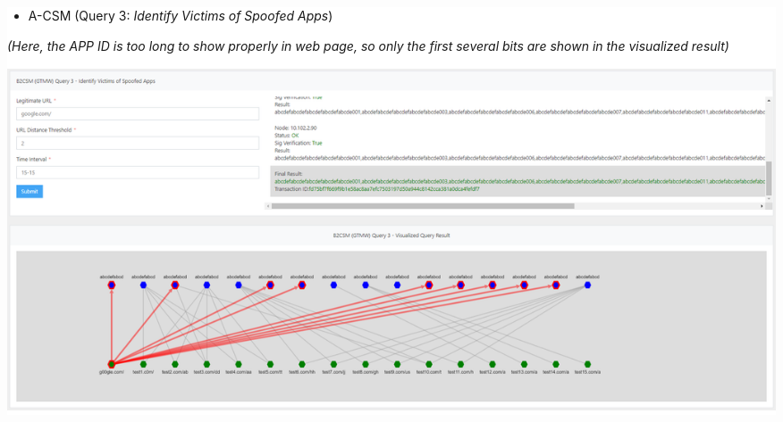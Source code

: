 - A-CSM (Query 3: *Identify Victims of Spoofed Apps*)

*(Here, the APP ID is too long to show properly in web page, so only the first several bits are shown in the visualized result)*

![A_CSM_Q3](https://github.com/Blockchain-World/B2CSM/blob/master/images/A_CSM_Q3.PNG)
